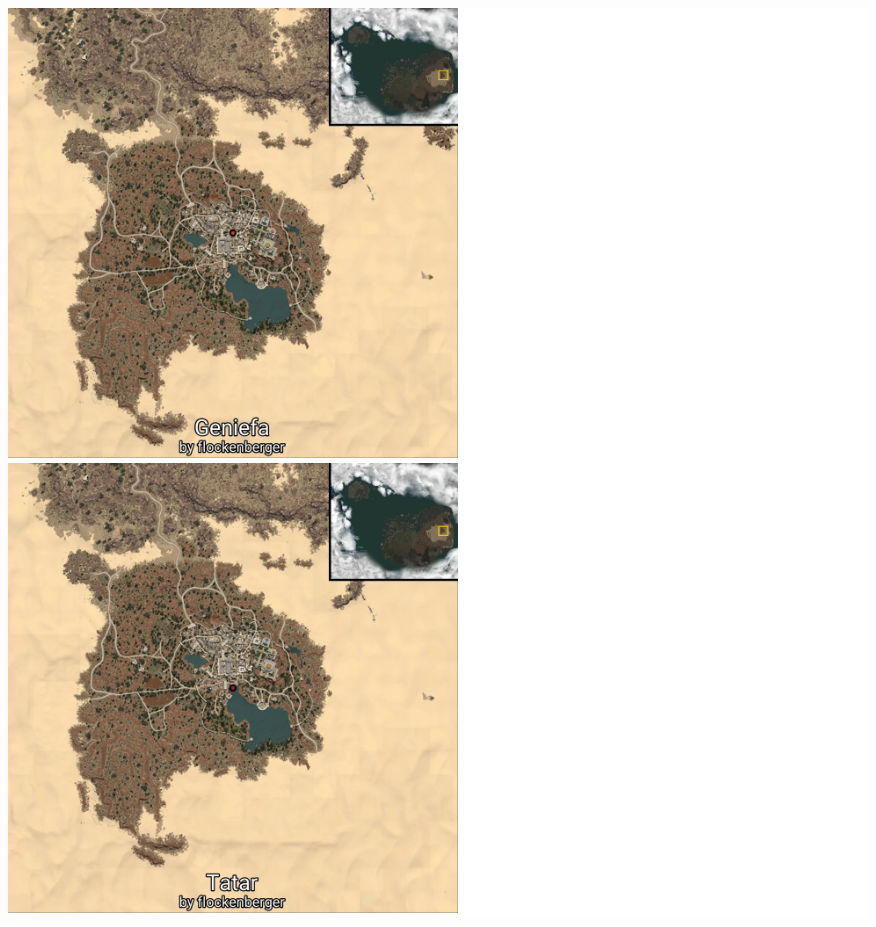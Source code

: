 <img src="./Foreigners of Valencia_Geniefa_Preview.webp" width="450"/> <img src="./Foreigners of Valencia_Tatar_Preview.webp" width="450"/>